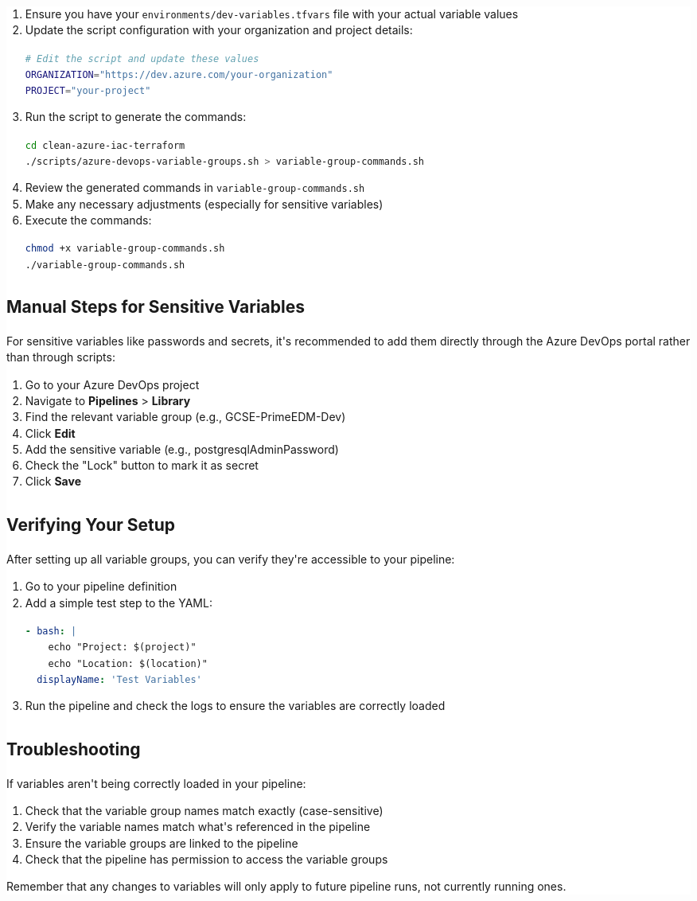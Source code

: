 1. Ensure you have your `environments/dev-variables.tfvars` file with your actual variable values
2. Update the script configuration with your organization and project details:
   ```bash
   # Edit the script and update these values
   ORGANIZATION="https://dev.azure.com/your-organization"
   PROJECT="your-project"
   ```
3. Run the script to generate the commands:
   ```bash
   cd clean-azure-iac-terraform
   ./scripts/azure-devops-variable-groups.sh > variable-group-commands.sh
   ```
4. Review the generated commands in `variable-group-commands.sh`
5. Make any necessary adjustments (especially for sensitive variables)
6. Execute the commands:
   ```bash
   chmod +x variable-group-commands.sh
   ./variable-group-commands.sh
   ```

## Manual Steps for Sensitive Variables

For sensitive variables like passwords and secrets, it's recommended to add them directly through the Azure DevOps portal rather than through scripts:

1. Go to your Azure DevOps project
2. Navigate to **Pipelines** > **Library**
3. Find the relevant variable group (e.g., GCSE-PrimeEDM-Dev)
4. Click **Edit**
5. Add the sensitive variable (e.g., postgresqlAdminPassword)
6. Check the "Lock" button to mark it as secret
7. Click **Save**

## Verifying Your Setup

After setting up all variable groups, you can verify they're accessible to your pipeline:

1. Go to your pipeline definition
2. Add a simple test step to the YAML:
   ```yaml
   - bash: |
       echo "Project: $(project)"
       echo "Location: $(location)"
     displayName: 'Test Variables'
   ```
3. Run the pipeline and check the logs to ensure the variables are correctly loaded

## Troubleshooting

If variables aren't being correctly loaded in your pipeline:

1. Check that the variable group names match exactly (case-sensitive)
2. Verify the variable names match what's referenced in the pipeline
3. Ensure the variable groups are linked to the pipeline
4. Check that the pipeline has permission to access the variable groups

Remember that any changes to variables will only apply to future pipeline runs, not currently running ones. 